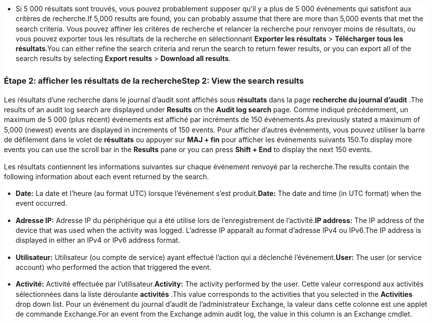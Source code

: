 - <span data-ttu-id="63f8e-274">Si 5 000 résultats sont trouvés, vous pouvez probablement supposer qu’il y a plus de 5 000 événements qui satisfont aux critères de recherche.</span><span class="sxs-lookup"><span data-stu-id="63f8e-274">If 5,000 results are found, you can probably assume that there are more than 5,000 events that met the search criteria.</span></span> <span data-ttu-id="63f8e-275">Vous pouvez affiner les critères de recherche et relancer la recherche pour renvoyer moins de résultats, ou vous pouvez exporter tous les résultats de la recherche en sélectionnant **Exporter les résultats** \> **Télécharger tous les résultats**.</span><span class="sxs-lookup"><span data-stu-id="63f8e-275">You can either refine the search criteria and rerun the search to return fewer results, or you can export all of the search results by selecting **Export results** \> **Download all results**.</span></span>

  
### <a name="step-2-view-the-search-results"></a><span data-ttu-id="63f8e-276">Étape 2: afficher les résultats de la recherche</span><span class="sxs-lookup"><span data-stu-id="63f8e-276">Step 2: View the search results</span></span>

<span data-ttu-id="63f8e-277">Les résultats d’une recherche dans le journal d’audit sont affichés sous **résultats** dans la page **recherche du journal d’audit** .</span><span class="sxs-lookup"><span data-stu-id="63f8e-277">The results of an audit log search are displayed under **Results** on the **Audit log search** page.</span></span> <span data-ttu-id="63f8e-278">Comme indiqué précédemment, un maximum de 5 000 (plus récent) événements est affiché par incréments de 150 événements.</span><span class="sxs-lookup"><span data-stu-id="63f8e-278">As previously stated a maximum of 5,000 (newest) events are displayed in increments of 150 events.</span></span> <span data-ttu-id="63f8e-279">Pour afficher d’autres événements, vous pouvez utiliser la barre de défilement dans le volet de **résultats** ou appuyer sur **MAJ + fin** pour afficher les événements suivants 150.</span><span class="sxs-lookup"><span data-stu-id="63f8e-279">To display more events you can use the scroll bar in the **Results** pane or you can press **Shift + End** to display the next 150 events.</span></span> 
  
<span data-ttu-id="63f8e-280">Les résultats contiennent les informations suivantes sur chaque événement renvoyé par la recherche.</span><span class="sxs-lookup"><span data-stu-id="63f8e-280">The results contain the following information about each event returned by the search.</span></span>
  
- <span data-ttu-id="63f8e-281">**Date:** La date et l’heure (au format UTC) lorsque l’événement s’est produit.</span><span class="sxs-lookup"><span data-stu-id="63f8e-281">**Date:** The date and time (in UTC format) when the event occurred.</span></span> 
    
- <span data-ttu-id="63f8e-282">**Adresse IP:** Adresse IP du périphérique qui a été utilisé lors de l’enregistrement de l’activité.</span><span class="sxs-lookup"><span data-stu-id="63f8e-282">**IP address:** The IP address of the device that was used when the activity was logged.</span></span> <span data-ttu-id="63f8e-283">L’adresse IP apparaît au format d’adresse IPv4 ou IPv6.</span><span class="sxs-lookup"><span data-stu-id="63f8e-283">The IP address is displayed in either an IPv4 or IPv6 address format.</span></span> 
    
- <span data-ttu-id="63f8e-284">**Utilisateur:** Utilisateur (ou compte de service) ayant effectué l’action qui a déclenché l’événement.</span><span class="sxs-lookup"><span data-stu-id="63f8e-284">**User:** The user (or service account) who performed the action that triggered the event.</span></span> 
    
- <span data-ttu-id="63f8e-285">**Activité:** Activité effectuée par l’utilisateur.</span><span class="sxs-lookup"><span data-stu-id="63f8e-285">**Activity:** The activity performed by the user.</span></span> <span data-ttu-id="63f8e-286">Cette valeur correspond aux activités sélectionnées dans la liste déroulante **activités** .</span><span class="sxs-lookup"><span data-stu-id="63f8e-286">This value corresponds to the activities that you selected in the **Activities** drop down list.</span></span> <span data-ttu-id="63f8e-287">Pour un événement du journal d’audit de l’administrateur Exchange, la valeur dans cette colonne est une applet de commande Exchange.</span><span class="sxs-lookup"><span data-stu-id="63f8e-287">For an event from the Exchange admin audit log, the value in this column is an Exchange cmdlet.</span></span> 
    